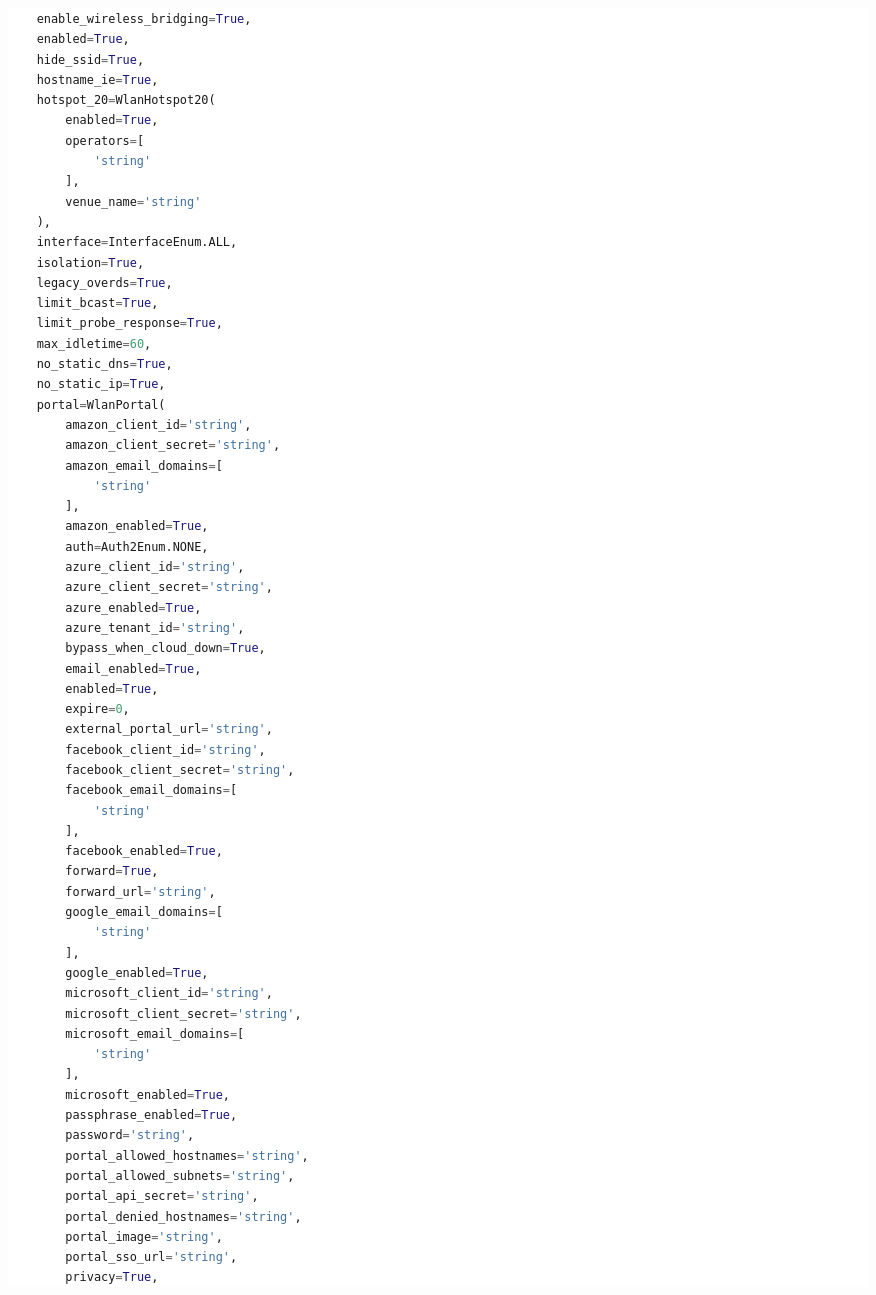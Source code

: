 ```python
    enable_wireless_bridging=True,
    enabled=True,
    hide_ssid=True,
    hostname_ie=True,
    hotspot_20=WlanHotspot20(
        enabled=True,
        operators=[
            'string'
        ],
        venue_name='string'
    ),
    interface=InterfaceEnum.ALL,
    isolation=True,
    legacy_overds=True,
    limit_bcast=True,
    limit_probe_response=True,
    max_idletime=60,
    no_static_dns=True,
    no_static_ip=True,
    portal=WlanPortal(
        amazon_client_id='string',
        amazon_client_secret='string',
        amazon_email_domains=[
            'string'
        ],
        amazon_enabled=True,
        auth=Auth2Enum.NONE,
        azure_client_id='string',
        azure_client_secret='string',
        azure_enabled=True,
        azure_tenant_id='string',
        bypass_when_cloud_down=True,
        email_enabled=True,
        enabled=True,
        expire=0,
        external_portal_url='string',
        facebook_client_id='string',
        facebook_client_secret='string',
        facebook_email_domains=[
            'string'
        ],
        facebook_enabled=True,
        forward=True,
        forward_url='string',
        google_email_domains=[
            'string'
        ],
        google_enabled=True,
        microsoft_client_id='string',
        microsoft_client_secret='string',
        microsoft_email_domains=[
            'string'
        ],
        microsoft_enabled=True,
        passphrase_enabled=True,
        password='string',
        portal_allowed_hostnames='string',
        portal_allowed_subnets='string',
        portal_api_secret='string',
        portal_denied_hostnames='string',
        portal_image='string',
        portal_sso_url='string',
        privacy=True,
```